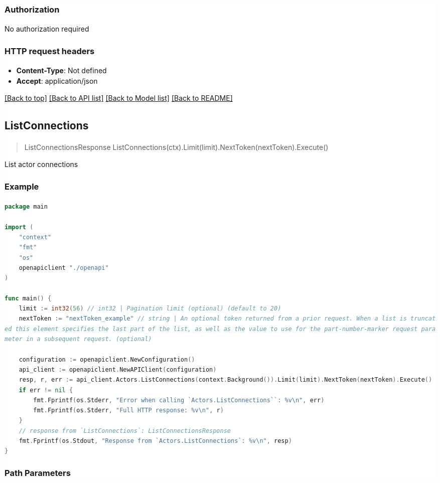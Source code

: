 ### Authorization

No authorization required

### HTTP request headers

- **Content-Type**: Not defined
- **Accept**: application/json

[[Back to top]](#) [[Back to API list]](../README.md#documentation-for-api-endpoints)
[[Back to Model list]](../README.md#documentation-for-models)
[[Back to README]](../README.md)


## ListConnections

> ListConnectionsResponse ListConnections(ctx).Limit(limit).NextToken(nextToken).Execute()

List actor connections



### Example

```go
package main

import (
    "context"
    "fmt"
    "os"
    openapiclient "./openapi"
)

func main() {
    limit := int32(56) // int32 | Pagination limit (optional) (default to 20)
    nextToken := "nextToken_example" // string | An optional token returned from a prior request. When a list is truncated this element specifies the last part of the list, as well as the value to use for the part-number-marker request parameter in a subsequent request. (optional)

    configuration := openapiclient.NewConfiguration()
    api_client := openapiclient.NewAPIClient(configuration)
    resp, r, err := api_client.Actors.ListConnections(context.Background()).Limit(limit).NextToken(nextToken).Execute()
    if err != nil {
        fmt.Fprintf(os.Stderr, "Error when calling `Actors.ListConnections``: %v\n", err)
        fmt.Fprintf(os.Stderr, "Full HTTP response: %v\n", r)
    }
    // response from `ListConnections`: ListConnectionsResponse
    fmt.Fprintf(os.Stdout, "Response from `Actors.ListConnections`: %v\n", resp)
}
```

### Path Parameters
